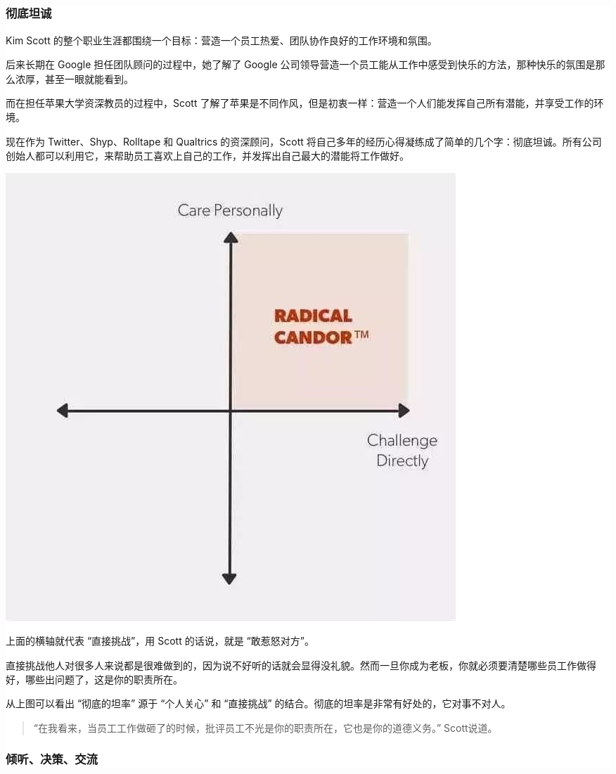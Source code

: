 ### 彻底坦诚

Kim Scott 的整个职业生涯都围绕一个目标：营造一个员工热爱、团队协作良好的工作环境和氛围。

后来长期在 Google 担任团队顾问的过程中，她了解了 Google 公司领导营造一个员工能从工作中感受到快乐的方法，那种快乐的氛围是那么浓厚，甚至一眼就能看到。

而在担任苹果大学资深教员的过程中，Scott 了解了苹果是不同作风，但是初衷一样：营造一个人们能发挥自己所有潜能，并享受工作的环境。

现在作为 Twitter、Shyp、Rolltape 和 Qualtrics 的资深顾问，Scott 将自己多年的经历心得凝练成了简单的几个字：彻底坦诚。所有公司创始人都可以利用它，来帮助员工喜欢上自己的工作，并发挥出自己最大的潜能将工作做好。

![Image](images/640-20220420132834331.jpeg)



上面的横轴就代表 “直接挑战”，用 Scott 的话说，就是 “敢惹怒对方”。

直接挑战他人对很多人来说都是很难做到的，因为说不好听的话就会显得没礼貌。然而一旦你成为老板，你就必须要清楚哪些员工作做得好，哪些出问题了，这是你的职责所在。

从上图可以看出 “彻底的坦率” 源于 “个人关心” 和 “直接挑战” 的结合。彻底的坦率是非常有好处的，它对事不对人。

> “在我看来，当员工工作做砸了的时候，批评员工不光是你的职责所在，它也是你的道德义务。” Scott说道。

### 倾听、决策、交流

